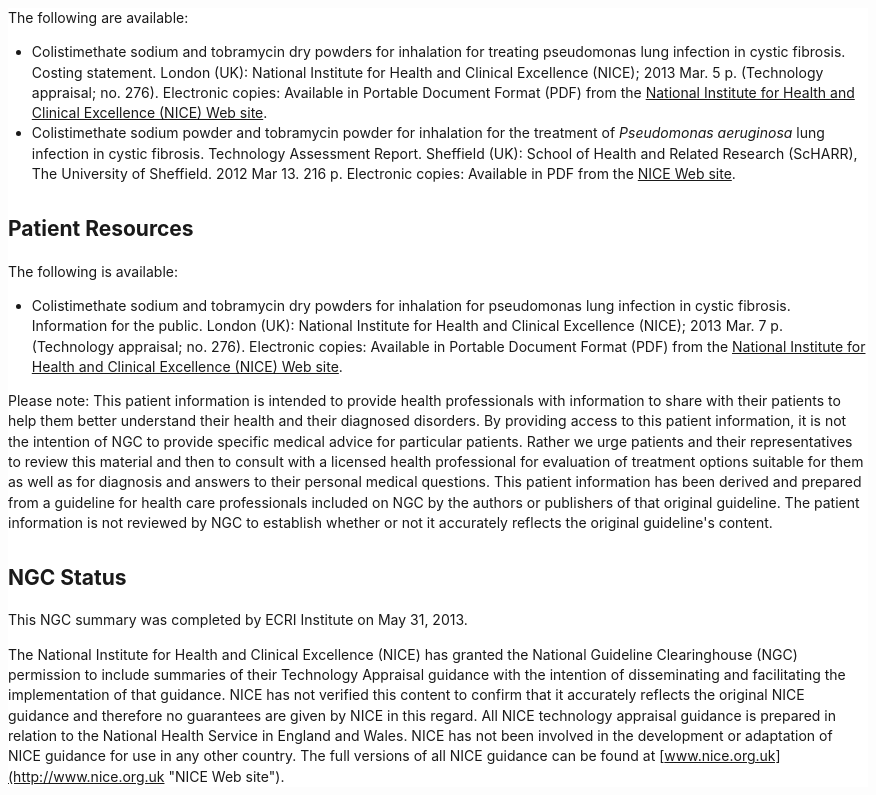 

The following are available:

  * Colistimethate sodium and tobramycin dry powders for inhalation for treating pseudomonas lung infection in cystic fibrosis. Costing statement. London (UK): National Institute for Health and Clinical Excellence (NICE); 2013 Mar. 5 p. (Technology appraisal; no. 276). Electronic copies: Available in Portable Document Format (PDF) from the [National Institute for Health and Clinical Excellence (NICE) Web site](https://www.nice.org.uk/guidance/ta276/resources "NICE Web site"). 
  * Colistimethate sodium powder and tobramycin powder for inhalation for the treatment of _Pseudomonas aeruginosa_ lung infection in cystic fibrosis. Technology Assessment Report. Sheffield (UK): School of Health and Related Research (ScHARR), The University of Sheffield. 2012 Mar 13. 216 p. Electronic copies: Available in PDF from the [NICE Web site](https://www.nice.org.uk/guidance/TA276/documents/cystic-fibrosis-pseudomonas-lung-infection-colistimethate-sodium-and-tobramycin-id342-assessment-report2 "NICE Web site"). 



## Patient Resources



The following is available:

  * Colistimethate sodium and tobramycin dry powders for inhalation for pseudomonas lung infection in cystic fibrosis. Information for the public. London (UK): National Institute for Health and Clinical Excellence (NICE); 2013 Mar. 7 p. (Technology appraisal; no. 276). Electronic copies: Available in Portable Document Format (PDF) from the [National Institute for Health and Clinical Excellence (NICE) Web site](https://www.nice.org.uk/guidance/ta276/informationforpublic "NICE Web site"). 



Please note: This patient information is intended to provide health professionals with information to share with their patients to help them better understand their health and their diagnosed disorders. By providing access to this patient information, it is not the intention of NGC to provide specific medical advice for particular patients. Rather we urge patients and their representatives to review this material and then to consult with a licensed health professional for evaluation of treatment options suitable for them as well as for diagnosis and answers to their personal medical questions. This patient information has been derived and prepared from a guideline for health care professionals included on NGC by the authors or publishers of that original guideline. The patient information is not reviewed by NGC to establish whether or not it accurately reflects the original guideline's content.

## NGC Status



This NGC summary was completed by ECRI Institute on May 31, 2013.

The National Institute for Health and Clinical Excellence (NICE) has granted the National Guideline Clearinghouse (NGC) permission to include summaries of their Technology Appraisal guidance with the intention of disseminating and facilitating the implementation of that guidance. NICE has not verified this content to confirm that it accurately reflects the original NICE guidance and therefore no guarantees are given by NICE in this regard. All NICE technology appraisal guidance is prepared in relation to the National Health Service in England and Wales. NICE has not been involved in the development or adaptation of NICE guidance for use in any other country. The full versions of all NICE guidance can be found at [www.nice.org.uk](http://www.nice.org.uk "NICE Web site").
